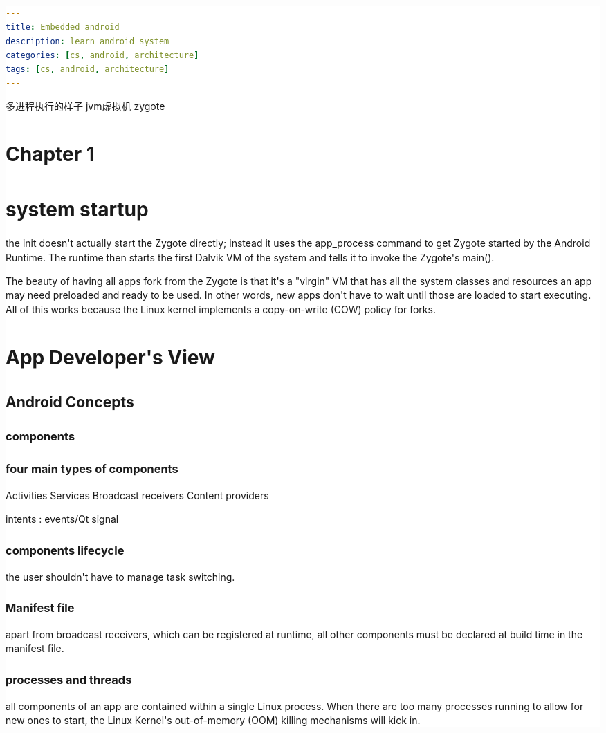 ```yaml
---
title: Embedded android
description: learn android system
categories: [cs, android, architecture]
tags: [cs, android, architecture]
---
```



多进程执行的样子
jvm虚拟机
zygote


# Chapter 1

# system startup
the init doesn't actually start the Zygote directly; instead it uses the app_process command to get Zygote started by the Android Runtime. The runtime then starts the first Dalvik VM of the system and tells it to invoke the Zygote's main().

The beauty of having all apps fork from the Zygote is that it's a "virgin" VM that has all the system classes and resources an app may need preloaded and ready to be used. In other words, new apps don't have to wait until those are loaded to start executing. All of this works because the Linux kernel implements a copy-on-write (COW) policy for forks.

# App Developer's View
## Android Concepts
### components


### four main types of components
Activities
Services
Broadcast receivers
Content providers

intents : events/Qt signal

### components lifecycle
the user shouldn't have to manage task switching.
### Manifest file 
apart from broadcast receivers, which can be registered at runtime, all other components must be declared at build time in the manifest file.

### processes and threads 
all components of an app are contained within a single Linux process.
When there are too many processes running to allow for new ones to start, the Linux Kernel's out-of-memory (OOM) killing mechanisms will kick in.

